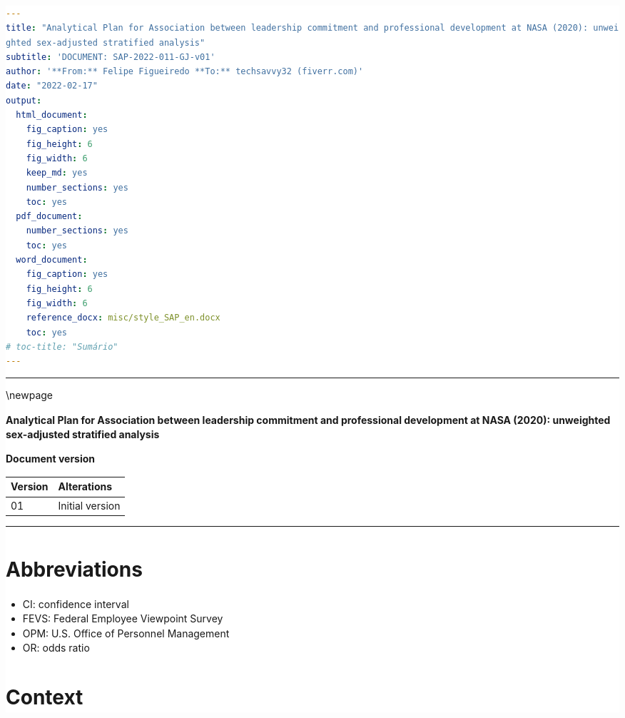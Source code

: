 ```yaml
---
title: "Analytical Plan for Association between leadership commitment and professional development at NASA (2020): unweighted sex-adjusted stratified analysis"
subtitle: 'DOCUMENT: SAP-2022-011-GJ-v01'
author: '**From:** Felipe Figueiredo **To:** techsavvy32 (fiverr.com)'
date: "2022-02-17"
output:
  html_document:
    fig_caption: yes
    fig_height: 6
    fig_width: 6
    keep_md: yes
    number_sections: yes
    toc: yes
  pdf_document:
    number_sections: yes
    toc: yes
  word_document:
    fig_caption: yes
    fig_height: 6
    fig_width: 6
    reference_docx: misc/style_SAP_en.docx
    toc: yes
# toc-title: "Sumário"
---
```




---

\newpage

**Analytical Plan for Association between leadership commitment and professional development at NASA (2020): unweighted sex-adjusted stratified analysis**

**Document version**


|Version |Alterations     |
|:-------|:---------------|
|01      |Initial version |

---

# Abbreviations

- CI: confidence interval
- FEVS: Federal Employee Viewpoint Survey
- OPM: U.S. Office of Personnel Management
- OR: odds ratio

# Context
